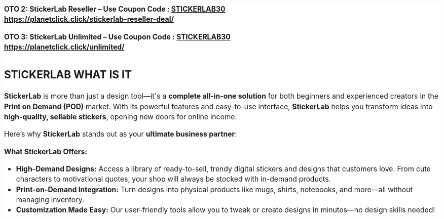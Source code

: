<p data-w-id="d152fd6c-1d72-7a9e-2f8d-f0cb5c8336cf" data-wf-id="[&quot;d152fd6c-1d72-7a9e-2f8d-f0cb5c8336cf&quot;]" data-automation-id="dyn-item-post-body-input"><strong data-w-id="41f4e6c1-2f38-dd34-288b-3bbdc4e24862" data-wf-id="[&quot;41f4e6c1-2f38-dd34-288b-3bbdc4e24862&quot;]" data-automation-id="dyn-item-post-body-input">OTO 2: StickerLab Reseller – Use Coupon Code : </strong><a href="https://7review-oto.us/StickerLab-Coupon" target="_blank" rel="noopener" data-w-id="59d87d78-3e38-83d8-1f80-5062da427cd7" data-wf-id="[&quot;59d87d78-3e38-83d8-1f80-5062da427cd7&quot;]" data-automation-id="dyn-item-post-body-input"><strong data-w-id="18164e1c-3fb6-15bd-298f-5aeb54324400" data-wf-id="[&quot;18164e1c-3fb6-15bd-298f-5aeb54324400&quot;]" data-automation-id="dyn-item-post-body-input">STICKERLAB30</strong></a><br data-w-id="LineBreak" data-wf-id="[&quot;LineBreak&quot;]" data-automation-id="dyn-item-post-body-input" />
<a href="https://7review-oto.us/StickerLab-Coupon" target="_blank" rel="noopener" data-w-id="2568b205-8626-01d0-64b3-8ff31b590663" data-wf-id="[&quot;2568b205-8626-01d0-64b3-8ff31b590663&quot;]" data-automation-id="dyn-item-post-body-input"><strong data-w-id="e38ff90e-c104-595f-d1b0-fe9965241890" data-wf-id="[&quot;e38ff90e-c104-595f-d1b0-fe9965241890&quot;]" data-automation-id="dyn-item-post-body-input">https://planetclick.click/stickerlab-reseller-deal/</strong></a></p>
<p data-w-id="a44cc472-04c6-e6b6-6094-f385bfcf1b14" data-wf-id="[&quot;a44cc472-04c6-e6b6-6094-f385bfcf1b14&quot;]" data-automation-id="dyn-item-post-body-input"><strong data-w-id="35cbd8d7-ea5c-d0bd-0c33-da14cc1d3ecf" data-wf-id="[&quot;35cbd8d7-ea5c-d0bd-0c33-da14cc1d3ecf&quot;]" data-automation-id="dyn-item-post-body-input">OTO 3: StickerLab Unlimited – Use Coupon Code : </strong><a href="https://7review-oto.us/StickerLab-Coupon" target="_blank" rel="noopener" data-w-id="12583cc0-6496-53ec-6bea-758cf1a9899f" data-wf-id="[&quot;12583cc0-6496-53ec-6bea-758cf1a9899f&quot;]" data-automation-id="dyn-item-post-body-input"><strong data-w-id="a7a70086-7c8e-1538-990c-1eccb37dc21c" data-wf-id="[&quot;a7a70086-7c8e-1538-990c-1eccb37dc21c&quot;]" data-automation-id="dyn-item-post-body-input">STICKERLAB30</strong></a><br data-w-id="LineBreak" data-wf-id="[&quot;LineBreak&quot;]" data-automation-id="dyn-item-post-body-input" />
<a href="https://7review-oto.us/StickerLab-Coupon" target="_blank" rel="noopener" data-w-id="53305cc9-cea1-c399-9bb2-202ba7990e5d" data-wf-id="[&quot;53305cc9-cea1-c399-9bb2-202ba7990e5d&quot;]" data-automation-id="dyn-item-post-body-input"><strong data-w-id="e3dd323c-4d62-36f6-b1bc-dacc8b7afe4c" data-wf-id="[&quot;e3dd323c-4d62-36f6-b1bc-dacc8b7afe4c&quot;]" data-automation-id="dyn-item-post-body-input">https://planetclick.click/unlimited/</strong></a></p>
<h2 data-w-id="22a40e16-c6bb-a192-f535-b04458250989" data-wf-id="[&quot;22a40e16-c6bb-a192-f535-b04458250989&quot;]" data-automation-id="dyn-item-post-body-input"><strong data-w-id="aad1527c-cdad-1de2-b043-d63bba94e8c3" data-wf-id="[&quot;aad1527c-cdad-1de2-b043-d63bba94e8c3&quot;]" data-automation-id="dyn-item-post-body-input">STICKERLAB WHAT IS IT</strong></h2>
<p><strong>StickerLab</strong> is more than just a design tool—it's a <strong>complete all-in-one solution</strong> for both beginners and experienced creators in the <strong>Print on Demand (POD)</strong> market. With its powerful features and easy-to-use interface, <strong>StickerLab</strong> helps you transform ideas into <strong>high-quality, sellable stickers</strong>, opening new doors for online income.</p>
<p>Here’s why <strong>StickerLab</strong> stands out as your <strong>ultimate business partner</strong>:</p>
<p data-w-id="45194308-ceb3-4bcf-9063-44f225e8fe2d" data-wf-id="[&quot;45194308-ceb3-4bcf-9063-44f225e8fe2d&quot;]" data-automation-id="dyn-item-post-body-input"><strong data-w-id="10b8bfe5-c596-27be-ad62-530091459db4" data-wf-id="[&quot;10b8bfe5-c596-27be-ad62-530091459db4&quot;]" data-automation-id="dyn-item-post-body-input">What StickerLab Offers:</strong></p>
<ul role="list" data-w-id="d80fa65a-123f-a441-ec77-db6919f84cec" data-wf-id="[&quot;d80fa65a-123f-a441-ec77-db6919f84cec&quot;]" data-automation-id="dyn-item-post-body-input">
	<li data-w-id="38b307de-3592-b827-e797-80256b364c4a" data-wf-id="[&quot;38b307de-3592-b827-e797-80256b364c4a&quot;]" data-automation-id="dyn-item-post-body-input"><strong data-w-id="6c48754f-3277-57c0-5415-5a6dbba97351" data-wf-id="[&quot;6c48754f-3277-57c0-5415-5a6dbba97351&quot;]" data-automation-id="dyn-item-post-body-input">High-Demand Designs:</strong> Access a library of ready-to-sell, trendy digital stickers and designs that customers love. From cute characters to motivational quotes, your shop will always be stocked with in-demand products.</li>
	<li data-w-id="bc345e50-dda9-a496-ceea-a723db2f7087" data-wf-id="[&quot;bc345e50-dda9-a496-ceea-a723db2f7087&quot;]" data-automation-id="dyn-item-post-body-input"><strong data-w-id="e5b6a390-5ddd-60f2-28de-748387bce79c" data-wf-id="[&quot;e5b6a390-5ddd-60f2-28de-748387bce79c&quot;]" data-automation-id="dyn-item-post-body-input">Print-on-Demand Integration:</strong> Turn designs into physical products like mugs, shirts, notebooks, and more—all without managing inventory.</li>
	<li data-w-id="78afa85d-fdcf-3739-3d1a-40ba76ebf6b7" data-wf-id="[&quot;78afa85d-fdcf-3739-3d1a-40ba76ebf6b7&quot;]" data-automation-id="dyn-item-post-body-input"><strong data-w-id="f1a669d8-79bf-8ce5-20a5-1a5064b5ffd7" data-wf-id="[&quot;f1a669d8-79bf-8ce5-20a5-1a5064b5ffd7&quot;]" data-automation-id="dyn-item-post-body-input">Customization Made Easy:</strong> Our user-friendly tools allow you to tweak or create designs in minutes—no design skills needed!</li>